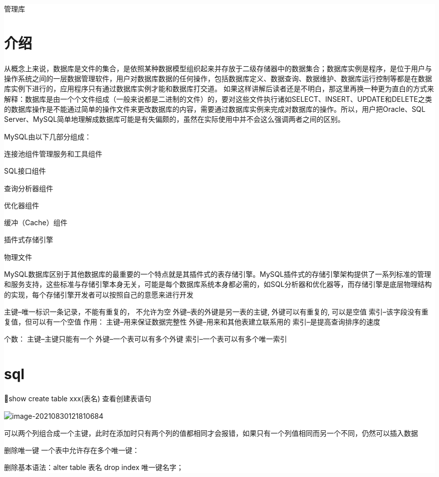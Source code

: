  管理库



# 介绍

从概念上来说，数据库是文件的集合，是依照某种数据模型组织起来并存放于二级存储器中的数据集合；数据库实例是程序，是位于用户与操作系统之间的一层数据管理软件，用户对数据库数据的任何操作，包括数据库定义、数据查询、数据维护、数据库运行控制等都是在数据库实例下进行的，应用程序只有通过数据库实例才能和数据库打交道。 如果这样讲解后读者还是不明白，那这里再换一种更为直白的方式来解释：数据库是由一个个文件组成（一般来说都是二进制的文件）的，要对这些文件执行诸如SELECT、INSERT、UPDATE和DELETE之类的数据库操作是不能通过简单的操作文件来更改数据库的内容，需要通过数据库实例来完成对数据库的操作。所以，用户把Oracle、SQL Server、MySQL简单地理解成数据库可能是有失偏颇的，虽然在实际使用中并不会这么强调两者之间的区别。 

MySQL由以下几部分组成： 

连接池组件管理服务和工具组件 

SQL接口组件 

查询分析器组件 

优化器组件 

缓冲（Cache）组件 

插件式存储引擎 

物理文件

MySQL数据库区别于其他数据库的最重要的一个特点就是其插件式的表存储引擎。MySQL插件式的存储引擎架构提供了一系列标准的管理和服务支持，这些标准与存储引擎本身无关，可能是每个数据库系统本身都必需的，如SQL分析器和优化器等，而存储引擎是底层物理结构的实现，每个存储引擎开发者可以按照自己的意愿来进行开发

主键–唯一标识一条记录，不能有重复的， 不允许为空
外键–表的外键是另一表的主键, 外键可以有重复的, 可以是空值
索引–该字段没有重复值，但可以有一个空值
作用：
主键–用来保证数据完整性
外键–用来和其他表建立联系用的
索引–是提高查询排序的速度

个数：
主键–主键只能有一个
外键–一个表可以有多个外键
索引–一个表可以有多个唯一索引



# sql

🔷show create table xxx(表名) 查看创建表语句

![image-20210830121810684](C:\Users\14172\AppData\Roaming\Typora\typora-user-images\image-20210830121810684.png)

可以两个列组合成一个主键，此时在添加时只有两个列的值都相同才会报错，如果只有一个列值相同而另一个不同，仍然可以插入数据

删除唯一键
一个表中允许存在多个唯一键：

删除基本语法：alter table 表名 drop index 唯一键名字；
